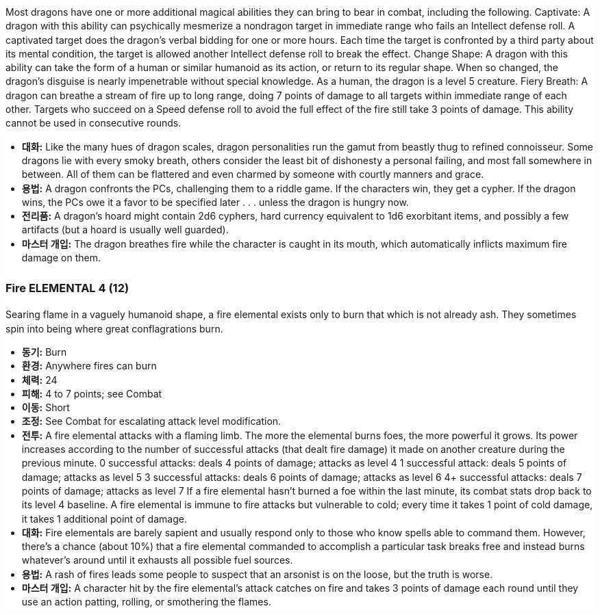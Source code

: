 Most dragons have one or more additional magical abilities they can bring to bear in combat, including the following.
Captivate: A dragon with this ability can psychically mesmerize a nondragon target in immediate range who fails an Intellect defense roll. A captivated target does the dragon’s verbal bidding for one or more hours. Each time the target is confronted by a third party about its mental condition, the target is allowed another Intellect defense roll to break the effect.
Change Shape: A dragon with this ability can take the form of a human or similar humanoid as its action, or return to its regular shape. When so changed, the dragon’s disguise is nearly impenetrable without special knowledge. As a human, the dragon is a level 5 creature.
Fiery Breath: A dragon can breathe a stream of fire up to long range, doing 7 points of damage to all targets within immediate range of each other. Targets who succeed on a Speed defense roll to avoid the full effect of the fire still take 3 points of damage. This ability cannot be used in consecutive rounds.
- **대화:** Like the many hues of dragon scales, dragon personalities run the gamut from beastly thug to refined connoisseur. Some dragons lie with every smoky breath, others consider the least bit of dishonesty a personal failing, and most fall somewhere in between. All of them can be flattered and even charmed by someone with courtly manners and grace.
- **용법:** A dragon confronts the PCs, challenging them to a riddle game. If the characters win, they get a cypher. If the dragon wins, the PCs owe it a favor to be specified later . . . unless the dragon is hungry now.
- **전리품:** A dragon’s hoard might contain 2d6 cyphers, hard currency equivalent to 1d6 exorbitant items, and possibly a few artifacts (but a hoard is usually well guarded).
- **마스터 개입:** The dragon breathes fire while the character is caught in its mouth, which automatically inflicts maximum fire damage on them.


### Fire ELEMENTAL    4 (12)
Searing flame in a vaguely humanoid shape, a fire elemental exists only to burn that which is not already ash. They sometimes spin into being where great conflagrations burn. 
- **동기:** Burn
- **환경:** Anywhere fires can burn
- **체력:** 24
- **피해:** 4 to 7 points; see Combat
- **이동:** Short
- **조정:** See Combat for escalating attack level modification.
- **전투:** A fire elemental attacks with a flaming limb. The more the elemental burns foes, the more powerful it grows. Its power increases according to the number of successful attacks (that dealt fire damage) it made on another creature during the previous minute.
    0 successful attacks: deals 4 points of damage; attacks as level 4
    1 successful attack: deals 5 points of damage; attacks as level 5
    3 successful attacks: deals 6 points of damage; attacks as level 6
    4+ successful attacks: deals 7 points of damage; attacks as level 7
If a fire elemental hasn’t burned a foe within the last minute, its combat stats drop back to its level 4 baseline.
A fire elemental is immune to fire attacks but vulnerable to cold; every time it takes 1 point of cold damage, it takes 1 additional point of damage.
- **대화:** Fire elementals are barely sapient and usually respond only to those who know spells able to command them. However, there’s a chance (about 10%) that a fire elemental commanded to accomplish a particular task breaks free and instead burns whatever’s around until it exhausts all possible fuel sources.
- **용법:** A rash of fires leads some people to suspect that an arsonist is on the loose, but the truth is worse.
- **마스터 개입:** A character hit by the fire elemental’s attack catches on fire and takes 3 points of damage each round until they use an action patting, rolling, or smothering the flames.
